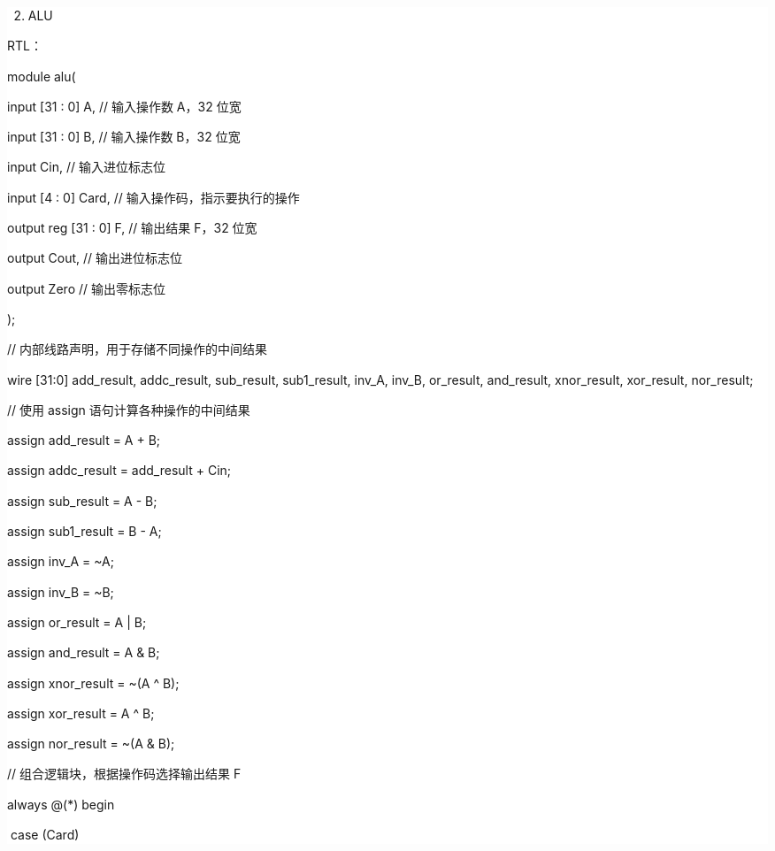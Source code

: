 

 

2. ALU

RTL：

module alu(

  input [31 : 0] A,   // 输入操作数 A，32 位宽

  input [31 : 0] B,   // 输入操作数 B，32 位宽

  input      Cin,  // 输入进位标志位

  input [4 : 0]  Card,  // 输入操作码，指示要执行的操作

  

  output reg [31 : 0] F, // 输出结果 F，32 位宽

  output      Cout, // 输出进位标志位

  output      Zero  // 输出零标志位

);

 

  // 内部线路声明，用于存储不同操作的中间结果

  wire [31:0] add_result, addc_result, sub_result, sub1_result, inv_A, inv_B, or_result, and_result, xnor_result, xor_result, nor_result;

  

  // 使用 assign 语句计算各种操作的中间结果

  assign add_result = A + B;

  assign addc_result = add_result + Cin;

  assign sub_result = A - B;

  assign sub1_result = B - A;

  assign inv_A = ~A;

  assign inv_B = ~B;

  assign or_result = A | B;

  assign and_result = A & B;

  assign xnor_result = ~(A ^ B);

  assign xor_result = A ^ B;

  assign nor_result = ~(A & B);

  

  // 组合逻辑块，根据操作码选择输出结果 F

  always @(*) begin

​    case (Card)
